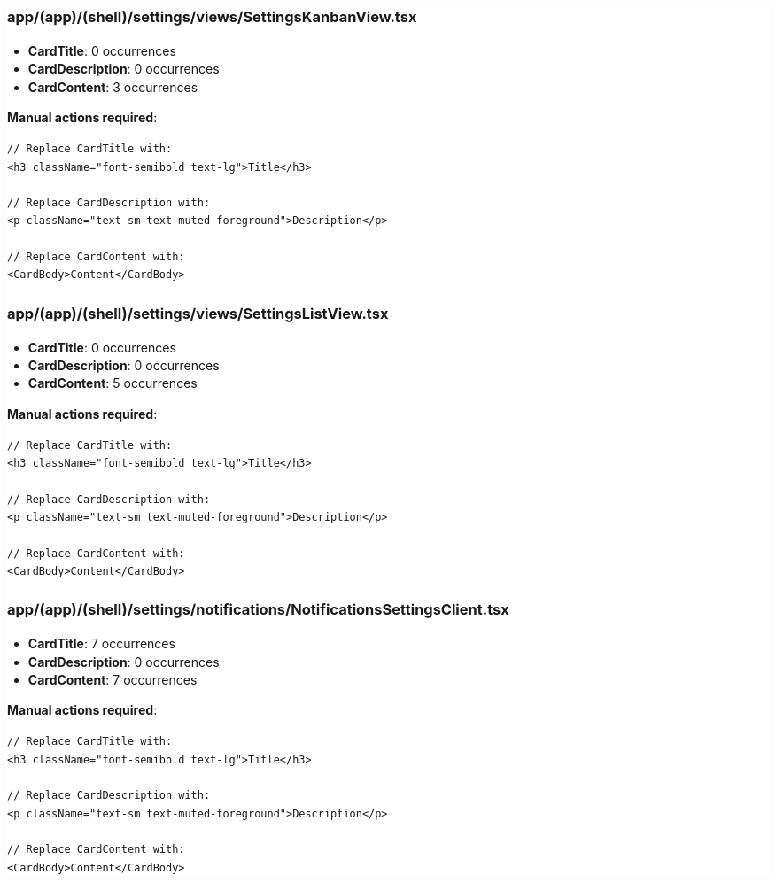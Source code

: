 ### app/(app)/(shell)/settings/views/SettingsKanbanView.tsx

- **CardTitle**: 0 occurrences
- **CardDescription**: 0 occurrences
- **CardContent**: 3 occurrences

**Manual actions required**:
```tsx
// Replace CardTitle with:
<h3 className="font-semibold text-lg">Title</h3>

// Replace CardDescription with:
<p className="text-sm text-muted-foreground">Description</p>

// Replace CardContent with:
<CardBody>Content</CardBody>
```

### app/(app)/(shell)/settings/views/SettingsListView.tsx

- **CardTitle**: 0 occurrences
- **CardDescription**: 0 occurrences
- **CardContent**: 5 occurrences

**Manual actions required**:
```tsx
// Replace CardTitle with:
<h3 className="font-semibold text-lg">Title</h3>

// Replace CardDescription with:
<p className="text-sm text-muted-foreground">Description</p>

// Replace CardContent with:
<CardBody>Content</CardBody>
```

### app/(app)/(shell)/settings/notifications/NotificationsSettingsClient.tsx

- **CardTitle**: 7 occurrences
- **CardDescription**: 0 occurrences
- **CardContent**: 7 occurrences

**Manual actions required**:
```tsx
// Replace CardTitle with:
<h3 className="font-semibold text-lg">Title</h3>

// Replace CardDescription with:
<p className="text-sm text-muted-foreground">Description</p>

// Replace CardContent with:
<CardBody>Content</CardBody>
```
